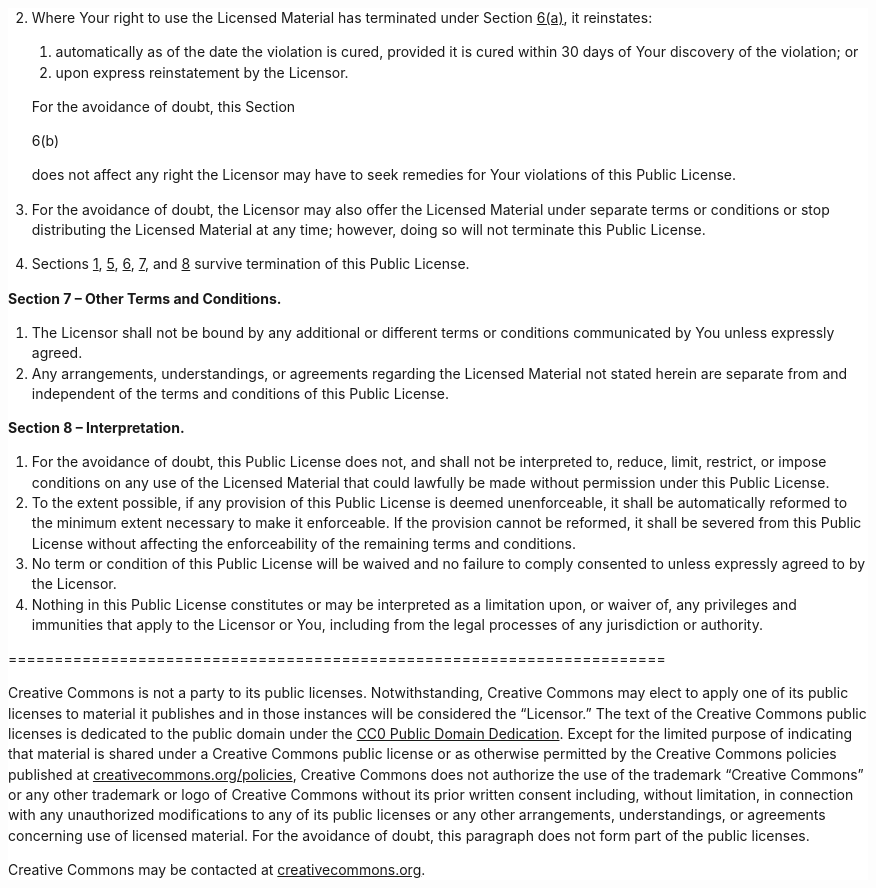 2. Where Your right to use the Licensed Material has terminated under Section [6(a)](https://creativecommons.org/licenses/by-nc-sa/4.0/legalcode#s6a), it reinstates:

   1. automatically as of the date the violation is cured, provided it is cured within 30 days of Your discovery of the violation; or
   2. upon express reinstatement by the Licensor.

   For the avoidance of doubt, this Section 

   6(b)

    does not affect any right the Licensor may have to seek remedies for Your violations of this Public License.

3. For the avoidance of doubt, the Licensor may also offer the Licensed Material under separate terms or conditions or stop  distributing the Licensed Material at any time; however, doing so will  not terminate this Public License.

4. Sections [1](https://creativecommons.org/licenses/by-nc-sa/4.0/legalcode#s1), [5](https://creativecommons.org/licenses/by-nc-sa/4.0/legalcode#s5), [6](https://creativecommons.org/licenses/by-nc-sa/4.0/legalcode#s6), [7](https://creativecommons.org/licenses/by-nc-sa/4.0/legalcode#s7), and [8](https://creativecommons.org/licenses/by-nc-sa/4.0/legalcode#s8) survive termination of this Public License.

**Section 7 – Other Terms and Conditions.**

1. The Licensor shall not be bound by any additional or different terms or conditions communicated by You unless expressly agreed.
2. Any arrangements, understandings, or agreements regarding  the Licensed Material not stated herein are separate from and  independent of the terms and conditions of this Public License.

**Section 8 – Interpretation.**

1. For the avoidance of doubt, this Public License does not,  and shall not be interpreted to, reduce, limit, restrict, or impose  conditions on any use of the Licensed Material that could lawfully be  made without permission under this Public License.
2. To the extent possible, if any provision of this Public  License is deemed unenforceable, it shall be automatically reformed to  the minimum extent necessary to make it enforceable. If the provision  cannot be reformed, it shall be severed from this Public License without affecting the enforceability of the remaining terms and conditions.
3. No term or condition of this Public License will be waived  and no failure to comply consented to unless expressly agreed to by the  Licensor.
4. Nothing in this Public License constitutes or may be  interpreted as a limitation upon, or waiver of, any privileges and  immunities that apply to the Licensor or You, including from the legal  processes of any jurisdiction or authority.



=======================================================================

Creative Commons is not a party to its public  licenses. Notwithstanding, Creative Commons may elect to apply one of  its public licenses to material it publishes and in those instances will be considered the “Licensor.” The text of the Creative Commons public  licenses is dedicated to the public domain under the [CC0 Public Domain Dedication](https://creativecommons.org/publicdomain/zero/1.0/legalcode). Except for the limited purpose of indicating that material is shared  under a Creative Commons public license or as otherwise permitted by the Creative Commons policies published at [creativecommons.org/policies](https://creativecommons.org/policies), Creative Commons does not authorize the use of the trademark “Creative  Commons” or any other trademark or logo of Creative Commons without its  prior written consent including, without limitation, in connection with  any unauthorized modifications to any of its public licenses or any  other arrangements, understandings, or agreements concerning use of  licensed material. For the avoidance of doubt, this paragraph does not  form part of the public licenses.

 Creative Commons may be contacted at [creativecommons.org](https://creativecommons.org/).